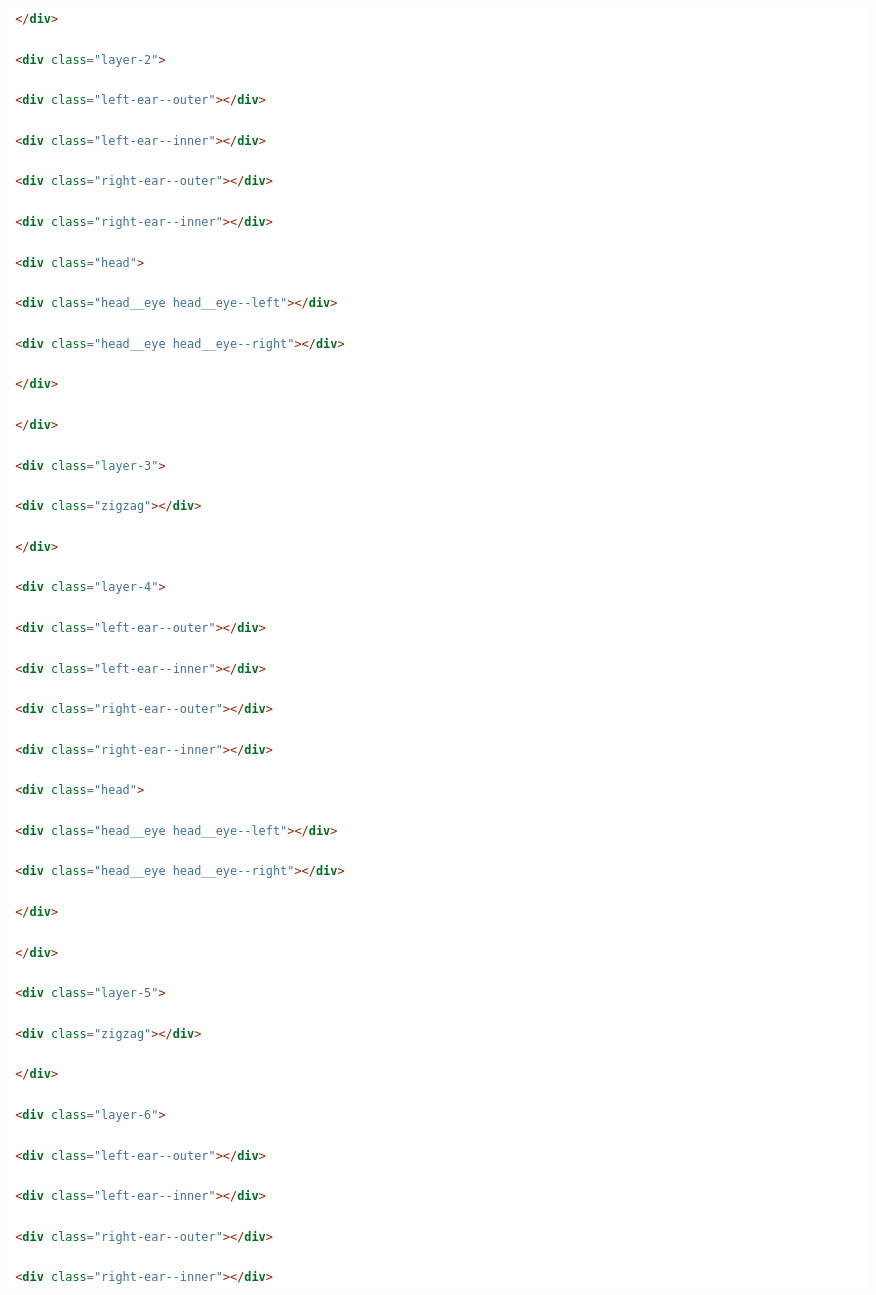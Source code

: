 ```html
 </div>

 <div class="layer-2">

 <div class="left-ear--outer"></div>

 <div class="left-ear--inner"></div>

 <div class="right-ear--outer"></div>

 <div class="right-ear--inner"></div>

 <div class="head">

 <div class="head__eye head__eye--left"></div>

 <div class="head__eye head__eye--right"></div>

 </div>

 </div>

 <div class="layer-3">

 <div class="zigzag"></div>

 </div>

 <div class="layer-4">

 <div class="left-ear--outer"></div>

 <div class="left-ear--inner"></div>

 <div class="right-ear--outer"></div>

 <div class="right-ear--inner"></div>

 <div class="head">

 <div class="head__eye head__eye--left"></div>

 <div class="head__eye head__eye--right"></div>

 </div>

 </div>

 <div class="layer-5">

 <div class="zigzag"></div>

 </div>

 <div class="layer-6">

 <div class="left-ear--outer"></div>

 <div class="left-ear--inner"></div>

 <div class="right-ear--outer"></div>

 <div class="right-ear--inner"></div>
```